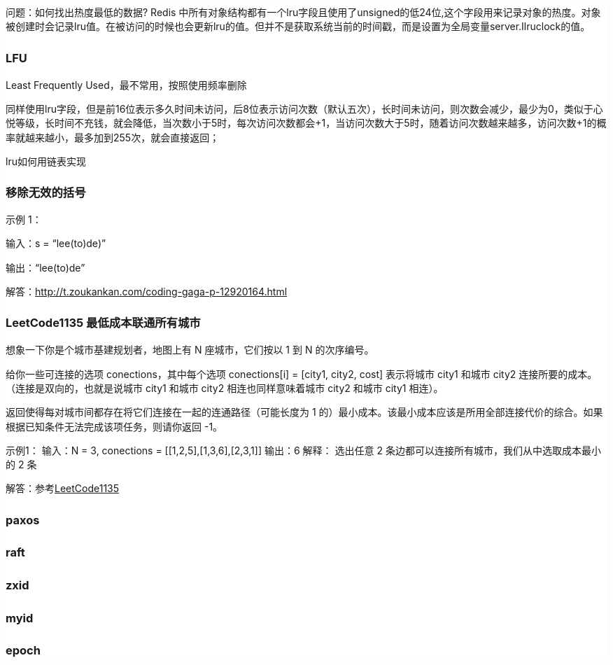 问题：如何找出热度最低的数据?
Redis 中所有对象结构都有一个lru字段且使用了unsigned的低24位,这个字段用来记录对象的热度。对象被创建时会记录lru值。在被访问的时候也会更新lru的值。但并不是获取系统当前的时间戳，而是设置为全局变量server.Ilruclock的值。

### LFU

Least Frequently Used，最不常用，按照使用频率删除

同样使用lru字段，但是前16位表示多久时间未访问，后8位表示访问次数（默认五次），长时间未访问，则次数会减少，最少为0，类似于心悦等级，长时间不充钱，就会降低，当次数小于5时，每次访问次数都会+1，当访问次数大于5时，随着访问次数越来越多，访问次数+1的概率就越来越小，最多加到255次，就会直接返回；



lru如何用链表实现





### 移除无效的括号

示例 1：

输入：s = “lee(to)de)”

输出：“lee(to)de”

解答：http://t.zoukankan.com/coding-gaga-p-12920164.html



### LeetCode1135 最低成本联通所有城市

想象一下你是个城市基建规划者，地图上有 N 座城市，它们按以 1 到 N 的次序编号。

给你一些可连接的选项 conections，其中每个选项 conections[i] = [city1, city2, cost] 表示将城市 city1 和城市 city2 连接所要的成本。（连接是双向的，也就是说城市 city1 和城市 city2 相连也同样意味着城市 city2 和城市 city1 相连）。

返回使得每对城市间都存在将它们连接在一起的连通路径（可能长度为 1 的）最小成本。该最小成本应该是所用全部连接代价的综合。如果根据已知条件无法完成该项任务，则请你返回 -1。

示例1：
输入：N = 3, conections = [[1,2,5],[1,3,6],[2,3,1]]
输出：6
解释：
选出任意 2 条边都可以连接所有城市，我们从中选取成本最小的 2 条

解答：参考[LeetCode1135](https://michael.blog.csdn.net/article/details/107796632)



### paxos



### raft



### zxid



### myid



### epoch
